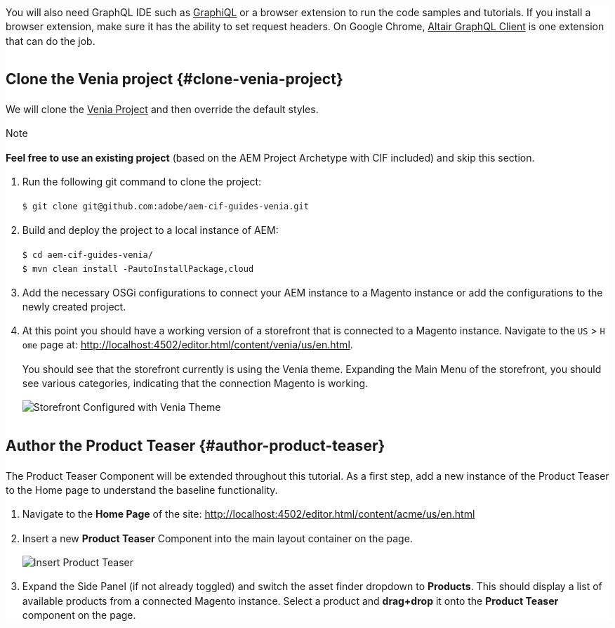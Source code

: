 You will also need GraphQL IDE such as [GraphiQL](https://github.com/graphql/graphiql) or a browser extension to run the code samples and tutorials. If you install a browser extension, make sure it has the ability to set request headers. On Google Chrome, [Altair GraphQL Client](https://chrome.google.com/webstore/detail/altair-graphql-client/flnheeellpciglgpaodhkhmapeljopja) is one extension that can do the job.

## Clone the Venia project {#clone-venia-project}

We will clone the [Venia Project](https://github.com/adobe/aem-cif-guides-venia) and then override the default styles.

>[!NOTE]
>
> **Feel free to use an existing project** (based on the AEM Project Archetype with CIF included) and skip this section.

1. Run the following git command to clone the project:

    ```shell
    $ git clone git@github.com:adobe/aem-cif-guides-venia.git
    ```

1. Build and deploy the project to a local instance of AEM:

    ```shell
    $ cd aem-cif-guides-venia/
    $ mvn clean install -PautoInstallPackage,cloud
    ```

1. Add the necessary OSGi configurations to connect your AEM instance to a Magento instance or add the configurations to the newly created project.

1. At this point you should have a working version of a storefront that is connected to a Magento instance. Navigate to the `US` > `Home` page at: [http://localhost:4502/editor.html/content/venia/us/en.html](http://localhost:4502/editor.html/content/venia/us/en.html).

    You should see that the storefront currently is using the Venia theme. Expanding the Main Menu of the storefront, you should see various categories, indicating that the connection Magento is working.

    ![Storefront Configured with Venia Theme](../assets/customize-cif-components/venia-store-configured.png)

## Author the Product Teaser {#author-product-teaser}

The Product Teaser Component will be extended throughout this tutorial. As a first step, add a new instance of the Product Teaser to the Home page to understand the baseline functionality.

1. Navigate to the **Home Page** of the site: [http://localhost:4502/editor.html/content/acme/us/en.html](http://localhost:4502/editor.html/content/acme/us/en.html)

2. Insert a new **Product Teaser** Component into the main layout container on the page.

    ![Insert Product Teaser](../assets/customize-cif-components/product-teaser-add-component.png)

3. Expand the Side Panel (if not already toggled) and switch the asset finder dropdown to **Products**. This should display a list of available products from a connected Magento instance. Select a product and **drag+drop** it onto the **Product Teaser** component on the page.
